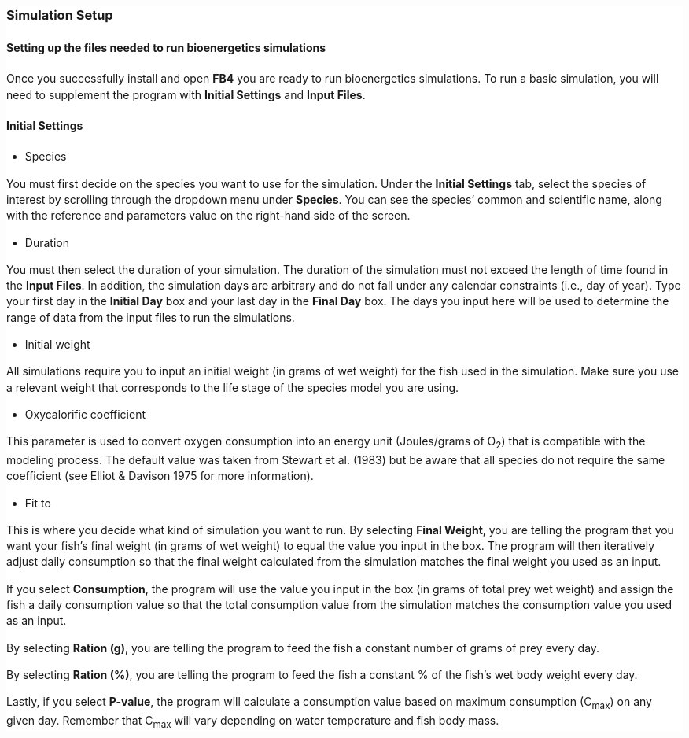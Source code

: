 ### Simulation Setup
#### Setting up the files needed to run bioenergetics simulations

Once you successfully install and open __FB4__ you are ready to run bioenergetics simulations. To run a basic simulation, you will need to supplement the program with __Initial Settings__ and __Input Files__.

#### Initial Settings

* Species

You must first decide on the species you want to use for the simulation. Under the __Initial Settings__ tab, select the species of interest by scrolling through the dropdown menu under __Species__. You can see the species’ common and scientific name, along with the reference and parameters value on the right-hand side of the screen.

* Duration

You must then select the duration of your simulation. The duration of the simulation must not exceed the length of time found in the __Input Files__. In addition, the simulation days are arbitrary and do not fall under any calendar constraints (i.e., day of year). Type your first day in the __Initial Day__ box and your last day in the __Final Day__ box. The days you input here will be used to determine the range of data from the input files to run the simulations.

* Initial weight

All simulations require you to input an initial weight (in grams of wet weight) for the fish used in the simulation. Make sure you use a relevant weight that corresponds to the life stage of the species model you are using.

* Oxycalorific coefficient

This parameter is used to convert oxygen consumption into an energy unit (Joules/grams of O<sub>2</sub>) that is compatible with the modeling process. The default value was taken from Stewart et al. (1983) but be aware that all species do not require the same coefficient (see Elliot & Davison 1975 for more information).

* Fit to

This is where you decide what kind of simulation you want to run. By selecting __Final Weight__, you are telling the program that you want your fish’s final weight (in grams of wet weight) to equal the value you input in the box. The program will then iteratively adjust daily consumption so that the final weight calculated from the simulation matches the final weight you used as an input.

If you select __Consumption__, the program will use the value you input in the box (in grams of total prey wet weight) and assign the fish a daily consumption value so that the total consumption value from the simulation matches the consumption value you used as an input.

By selecting __Ration (g)__, you are telling the program to feed the fish a constant number of grams of prey every day.

By selecting __Ration (%)__, you are telling the program to feed the fish a constant % of the fish’s wet body weight every day.

Lastly, if you select __P-value__, the program will calculate a consumption value based on maximum consumption (C<sub>max</sub>) on any given day. Remember that C<sub>max</sub> will vary depending on water temperature and fish body mass.
